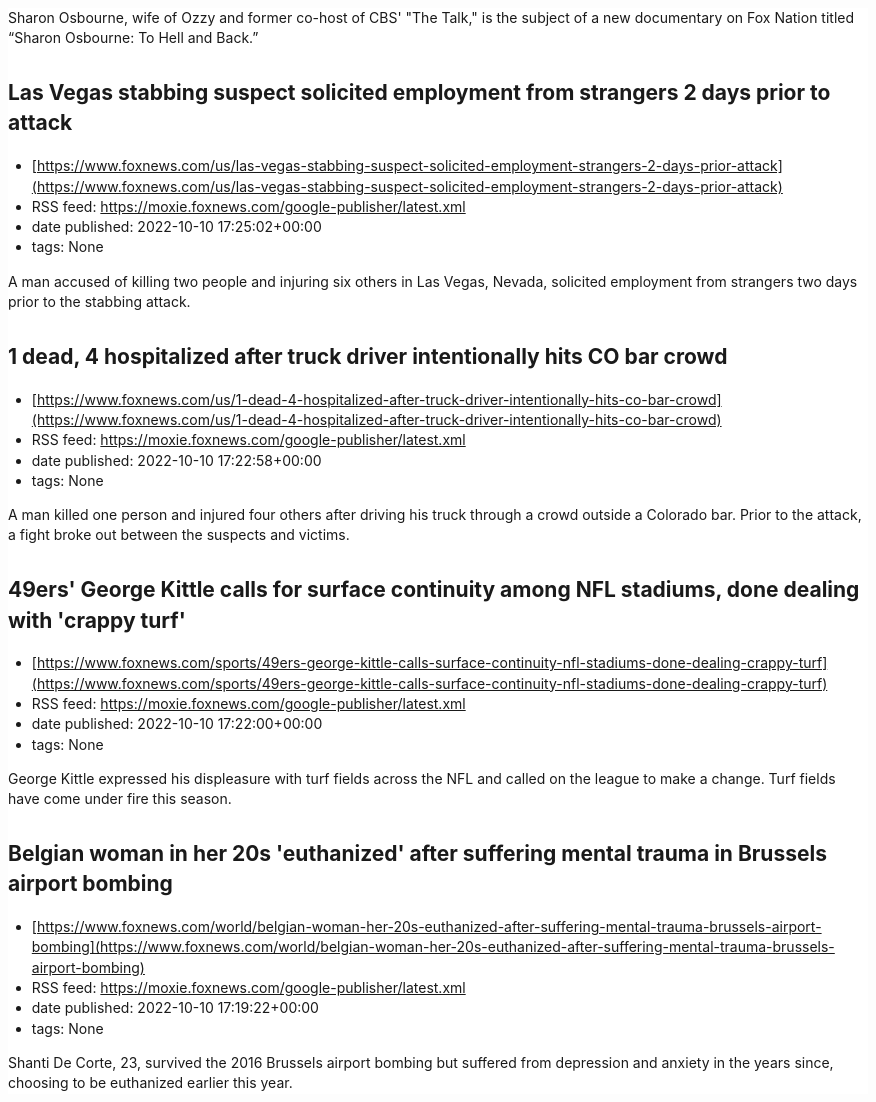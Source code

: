 Sharon Osbourne, wife of Ozzy and former co-host of CBS' "The Talk," is the subject of a new documentary on Fox Nation titled “Sharon Osbourne: To Hell and Back.”

## Las Vegas stabbing suspect solicited employment from strangers 2 days prior to attack
 - [https://www.foxnews.com/us/las-vegas-stabbing-suspect-solicited-employment-strangers-2-days-prior-attack](https://www.foxnews.com/us/las-vegas-stabbing-suspect-solicited-employment-strangers-2-days-prior-attack)
 - RSS feed: https://moxie.foxnews.com/google-publisher/latest.xml
 - date published: 2022-10-10 17:25:02+00:00
 - tags: None

A man accused of killing two people and injuring six others in Las Vegas, Nevada, solicited employment from strangers two days prior to the stabbing attack.

## 1 dead, 4 hospitalized after truck driver intentionally hits CO bar crowd
 - [https://www.foxnews.com/us/1-dead-4-hospitalized-after-truck-driver-intentionally-hits-co-bar-crowd](https://www.foxnews.com/us/1-dead-4-hospitalized-after-truck-driver-intentionally-hits-co-bar-crowd)
 - RSS feed: https://moxie.foxnews.com/google-publisher/latest.xml
 - date published: 2022-10-10 17:22:58+00:00
 - tags: None

A man killed one person and injured four others after driving his truck through a crowd outside a Colorado bar. Prior to the attack, a fight broke out between the suspects and victims.

## 49ers' George Kittle calls for surface continuity among NFL stadiums, done dealing with 'crappy turf'
 - [https://www.foxnews.com/sports/49ers-george-kittle-calls-surface-continuity-nfl-stadiums-done-dealing-crappy-turf](https://www.foxnews.com/sports/49ers-george-kittle-calls-surface-continuity-nfl-stadiums-done-dealing-crappy-turf)
 - RSS feed: https://moxie.foxnews.com/google-publisher/latest.xml
 - date published: 2022-10-10 17:22:00+00:00
 - tags: None

George Kittle expressed his displeasure with turf fields across the NFL and called on the league to make a change. Turf fields have come under fire this season.

## Belgian woman in her 20s 'euthanized' after suffering mental trauma in Brussels airport bombing
 - [https://www.foxnews.com/world/belgian-woman-her-20s-euthanized-after-suffering-mental-trauma-brussels-airport-bombing](https://www.foxnews.com/world/belgian-woman-her-20s-euthanized-after-suffering-mental-trauma-brussels-airport-bombing)
 - RSS feed: https://moxie.foxnews.com/google-publisher/latest.xml
 - date published: 2022-10-10 17:19:22+00:00
 - tags: None

Shanti De Corte, 23, survived the 2016 Brussels airport bombing but suffered from depression and anxiety in the years since, choosing to be euthanized earlier this year.
